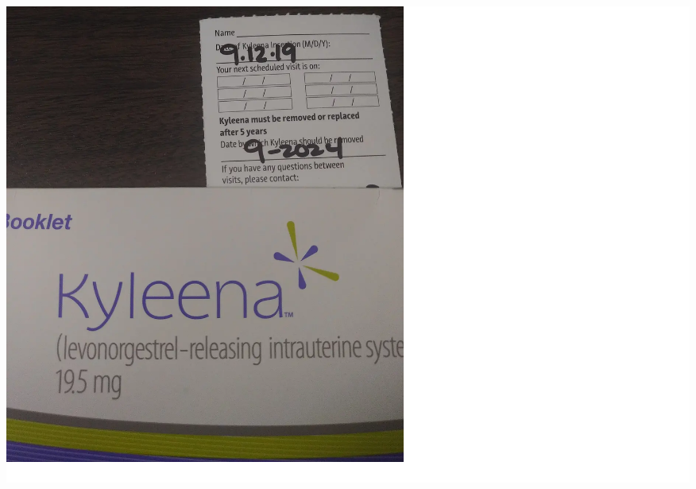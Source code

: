 <img src="https://raw.githubusercontent.com/samsmerrygoround/samsmerrygoround.github.io/main/assets/images/iud-3.png" alt="iud-3" width="500"/>
<br><br>
